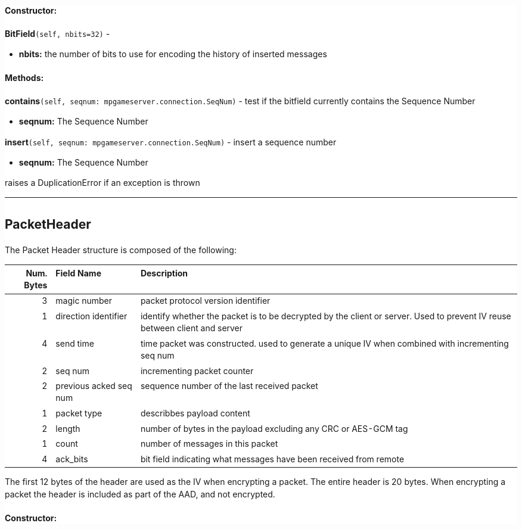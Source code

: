 


#### Constructor:

 **BitField**`(self, nbits=32)` - 

  * **nbits:** the number of bits to use for encoding the history of inserted messages

  


#### Methods:

 **contains**`(self, seqnum: mpgameserver.connection.SeqNum)` - test if the bitfield currently contains the Sequence Number

  * **seqnum:** The Sequence Number

  

 **insert**`(self, seqnum: mpgameserver.connection.SeqNum)` - insert a sequence number

  * **seqnum:** The Sequence Number

  raises a DuplicationError if an exception is thrown

  

---
## PacketHeader
The Packet Header structure is composed of the following:



| Num. Bytes | Field Name | Description |
| -----: | :--- | :---------- |
| 3 | magic number           | packet protocol version identifier |
| 1 | direction identifier   | identify whether the packet is to be decrypted by the client or server. Used to prevent IV reuse between client and server |
| 4 | send time              | time packet was constructed. used to generate a unique IV when combined with incrementing seq num |
| 2 | seq num                | incrementing packet counter |
| 2 | previous acked seq num | sequence number of the last received packet |
| 1 | packet type            | describbes payload content |
| 2 | length                 | number of bytes in the payload excluding any CRC or AES-GCM tag |
| 1 | count                  | number of messages in this packet |
| 4 | ack_bits               | bit field indicating what messages have been received from remote |

The first 12 bytes of the header are used as the IV when encrypting a packet. The entire header is 20 bytes. When encrypting a packet the header is included as part of the AAD, and not encrypted.




#### Constructor:
